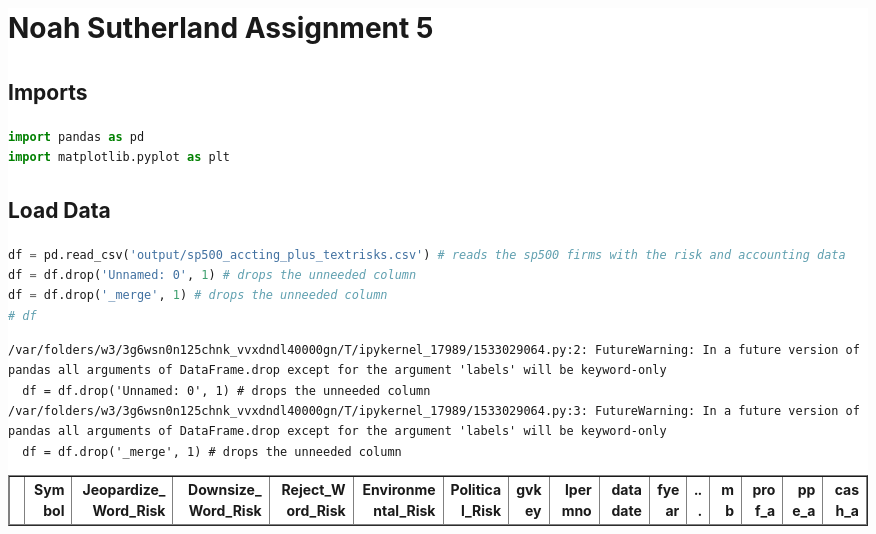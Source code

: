 # Noah Sutherland Assignment 5

## Imports


```python
import pandas as pd 
import matplotlib.pyplot as plt
```

## Load Data


```python
df = pd.read_csv('output/sp500_accting_plus_textrisks.csv') # reads the sp500 firms with the risk and accounting data
df = df.drop('Unnamed: 0', 1) # drops the unneeded column
df = df.drop('_merge', 1) # drops the unneeded column
# df
```

    /var/folders/w3/3g6wsn0n125chnk_vvxdndl40000gn/T/ipykernel_17989/1533029064.py:2: FutureWarning: In a future version of pandas all arguments of DataFrame.drop except for the argument 'labels' will be keyword-only
      df = df.drop('Unnamed: 0', 1) # drops the unneeded column
    /var/folders/w3/3g6wsn0n125chnk_vvxdndl40000gn/T/ipykernel_17989/1533029064.py:3: FutureWarning: In a future version of pandas all arguments of DataFrame.drop except for the argument 'labels' will be keyword-only
      df = df.drop('_merge', 1) # drops the unneeded column





<div>
<style scoped>
    .dataframe tbody tr th:only-of-type {
        vertical-align: middle;
    }

    .dataframe tbody tr th {
        vertical-align: top;
    }

    .dataframe thead th {
        text-align: right;
    }
</style>
<table border="1" class="dataframe">
  <thead>
    <tr style="text-align: right;">
      <th></th>
      <th>Symbol</th>
      <th>Jeopardize_Word_Risk</th>
      <th>Downsize_Word_Risk</th>
      <th>Reject_Word_Risk</th>
      <th>Environmental_Risk</th>
      <th>Political_Risk</th>
      <th>gvkey</th>
      <th>lpermno</th>
      <th>datadate</th>
      <th>fyear</th>
      <th>...</th>
      <th>mb</th>
      <th>prof_a</th>
      <th>ppe_a</th>
      <th>cash_a</th>